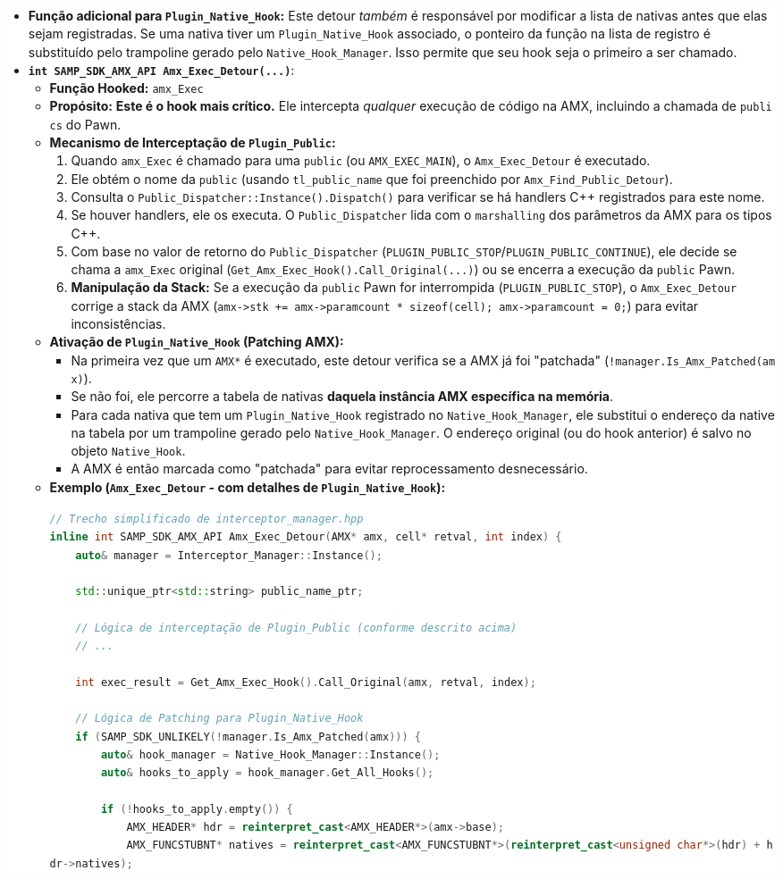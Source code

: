    - **Função adicional para `Plugin_Native_Hook`:** Este detour *também* é responsável por modificar a lista de nativas antes que elas sejam registradas. Se uma nativa tiver um `Plugin_Native_Hook` associado, o ponteiro da função na lista de registro é substituído pelo trampoline gerado pelo `Native_Hook_Manager`. Isso permite que seu hook seja o primeiro a ser chamado.
- **`int SAMP_SDK_AMX_API Amx_Exec_Detour(...)`**:
   - **Função Hooked:** `amx_Exec`
   - **Propósito:** **Este é o hook mais crítico.** Ele intercepta *qualquer* execução de código na AMX, incluindo a chamada de `publics` do Pawn.
   - **Mecanismo de Interceptação de `Plugin_Public`:**
      1. Quando `amx_Exec` é chamado para uma `public` (ou `AMX_EXEC_MAIN`), o `Amx_Exec_Detour` é executado.
      2. Ele obtém o nome da `public` (usando `tl_public_name` que foi preenchido por `Amx_Find_Public_Detour`).
      3. Consulta o `Public_Dispatcher::Instance().Dispatch()` para verificar se há handlers C++ registrados para este nome.
      4. Se houver handlers, ele os executa. O `Public_Dispatcher` lida com o `marshalling` dos parâmetros da AMX para os tipos C++.
      5. Com base no valor de retorno do `Public_Dispatcher` (`PLUGIN_PUBLIC_STOP`/`PLUGIN_PUBLIC_CONTINUE`), ele decide se chama a `amx_Exec` original (`Get_Amx_Exec_Hook().Call_Original(...)`) ou se encerra a execução da `public` Pawn.
      6. **Manipulação da Stack:** Se a execução da `public` Pawn for interrompida (`PLUGIN_PUBLIC_STOP`), o `Amx_Exec_Detour` corrige a stack da AMX (`amx->stk += amx->paramcount * sizeof(cell); amx->paramcount = 0;`) para evitar inconsistências.
   - **Ativação de `Plugin_Native_Hook` (Patching AMX):**
      - Na primeira vez que um `AMX*` é executado, este detour verifica se a AMX já foi "patchada" (`!manager.Is_Amx_Patched(amx)`).
      - Se não foi, ele percorre a tabela de nativas **daquela instância AMX específica na memória**.
      - Para cada nativa que tem um `Plugin_Native_Hook` registrado no `Native_Hook_Manager`, ele substitui o endereço da native na tabela por um trampoline gerado pelo `Native_Hook_Manager`. O endereço original (ou do hook anterior) é salvo no objeto `Native_Hook`.
      - A AMX é então marcada como "patchada" para evitar reprocessamento desnecessário.
   - **Exemplo (`Amx_Exec_Detour` - com detalhes de `Plugin_Native_Hook`):**
      ```cpp
      // Trecho simplificado de interceptor_manager.hpp
      inline int SAMP_SDK_AMX_API Amx_Exec_Detour(AMX* amx, cell* retval, int index) {
          auto& manager = Interceptor_Manager::Instance();

          std::unique_ptr<std::string> public_name_ptr;

          // Lógica de interceptação de Plugin_Public (conforme descrito acima)
          // ...

          int exec_result = Get_Amx_Exec_Hook().Call_Original(amx, retval, index);

          // Lógica de Patching para Plugin_Native_Hook
          if (SAMP_SDK_UNLIKELY(!manager.Is_Amx_Patched(amx))) {
              auto& hook_manager = Native_Hook_Manager::Instance();
              auto& hooks_to_apply = hook_manager.Get_All_Hooks();

              if (!hooks_to_apply.empty()) {
                  AMX_HEADER* hdr = reinterpret_cast<AMX_HEADER*>(amx->base);
                  AMX_FUNCSTUBNT* natives = reinterpret_cast<AMX_FUNCSTUBNT*>(reinterpret_cast<unsigned char*>(hdr) + hdr->natives);
